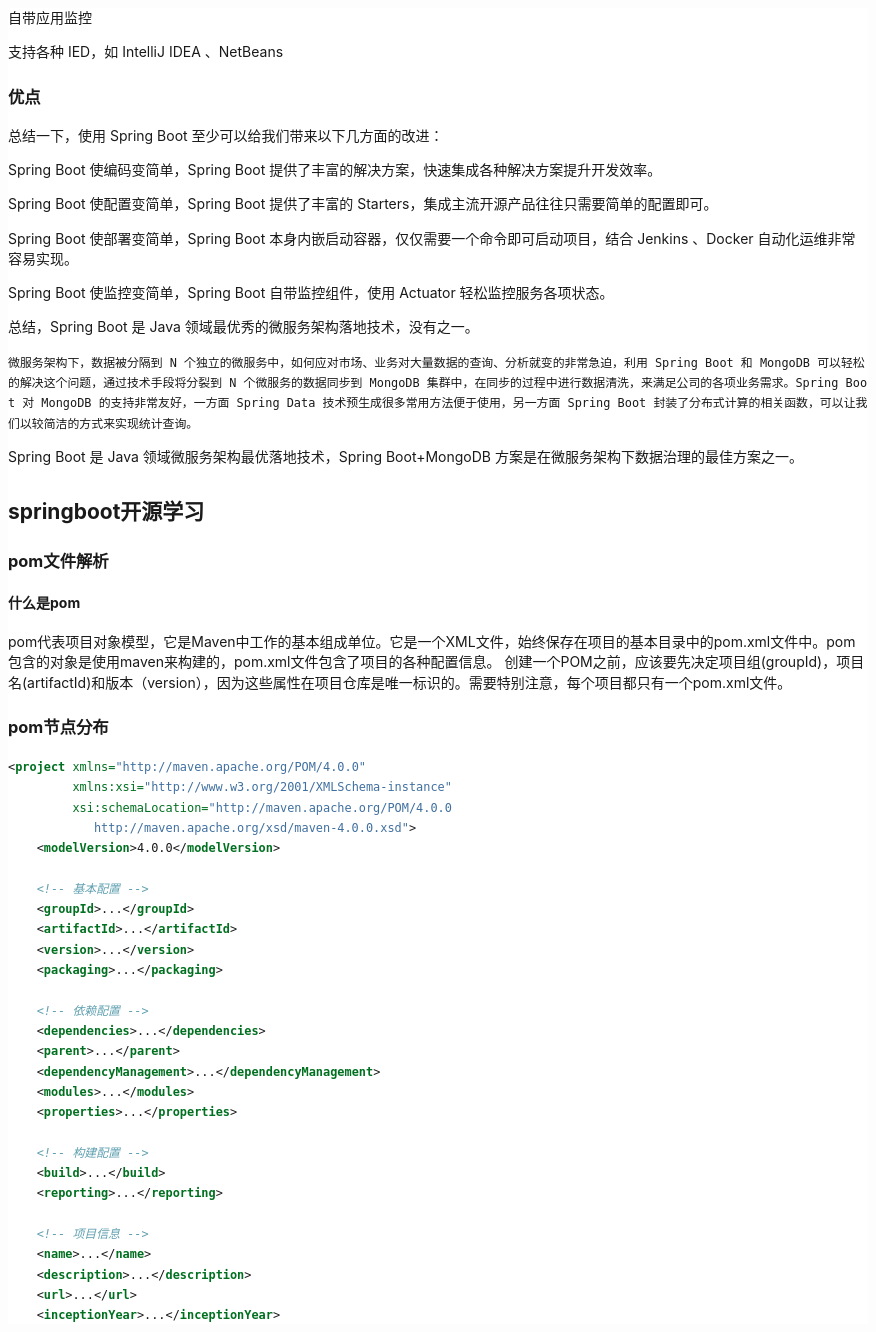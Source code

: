 自带应用监控

支持各种 IED，如 IntelliJ IDEA 、NetBeans

### 优点

总结一下，使用 Spring Boot 至少可以给我们带来以下几方面的改进：

Spring Boot 使编码变简单，Spring Boot 提供了丰富的解决方案，快速集成各种解决方案提升开发效率。

Spring Boot 使配置变简单，Spring Boot 提供了丰富的 Starters，集成主流开源产品往往只需要简单的配置即可。

Spring Boot 使部署变简单，Spring Boot 本身内嵌启动容器，仅仅需要一个命令即可启动项目，结合 Jenkins 、Docker 自动化运维非常容易实现。

Spring Boot 使监控变简单，Spring Boot 自带监控组件，使用 Actuator 轻松监控服务各项状态。

总结，Spring Boot 是 Java 领域最优秀的微服务架构落地技术，没有之一。

	微服务架构下，数据被分隔到 N 个独立的微服务中，如何应对市场、业务对大量数据的查询、分析就变的非常急迫，利用 Spring Boot 和 MongoDB 可以轻松的解决这个问题，通过技术手段将分裂到 N 个微服务的数据同步到 MongoDB 集群中，在同步的过程中进行数据清洗，来满足公司的各项业务需求。Spring Boot 对 MongoDB 的支持非常友好，一方面 Spring Data 技术预生成很多常用方法便于使用，另一方面 Spring Boot 封装了分布式计算的相关函数，可以让我们以较简洁的方式来实现统计查询。

Spring Boot 是 Java 领域微服务架构最优落地技术，Spring Boot+MongoDB 方案是在微服务架构下数据治理的最佳方案之一。



## springboot开源学习



### pom文件解析

#### 什么是pom

pom代表项目对象模型，它是Maven中工作的基本组成单位。它是一个XML文件，始终保存在项目的基本目录中的pom.xml文件中。pom包含的对象是使用maven来构建的，pom.xml文件包含了项目的各种配置信息。 创建一个POM之前，应该要先决定项目组(groupId)，项目名(artifactId)和版本（version），因为这些属性在项目仓库是唯一标识的。需要特别注意，每个项目都只有一个pom.xml文件。

### pom节点分布

```xml
<project xmlns="http://maven.apache.org/POM/4.0.0"
         xmlns:xsi="http://www.w3.org/2001/XMLSchema-instance"
         xsi:schemaLocation="http://maven.apache.org/POM/4.0.0
            http://maven.apache.org/xsd/maven-4.0.0.xsd">
    <modelVersion>4.0.0</modelVersion>

    <!-- 基本配置 -->
    <groupId>...</groupId>
    <artifactId>...</artifactId>
    <version>...</version>
    <packaging>...</packaging>

    <!-- 依赖配置 -->
    <dependencies>...</dependencies>
    <parent>...</parent>
    <dependencyManagement>...</dependencyManagement>
    <modules>...</modules>
    <properties>...</properties>

    <!-- 构建配置 -->
    <build>...</build>
    <reporting>...</reporting>

    <!-- 项目信息 -->
    <name>...</name>
    <description>...</description>
    <url>...</url>
    <inceptionYear>...</inceptionYear>
```